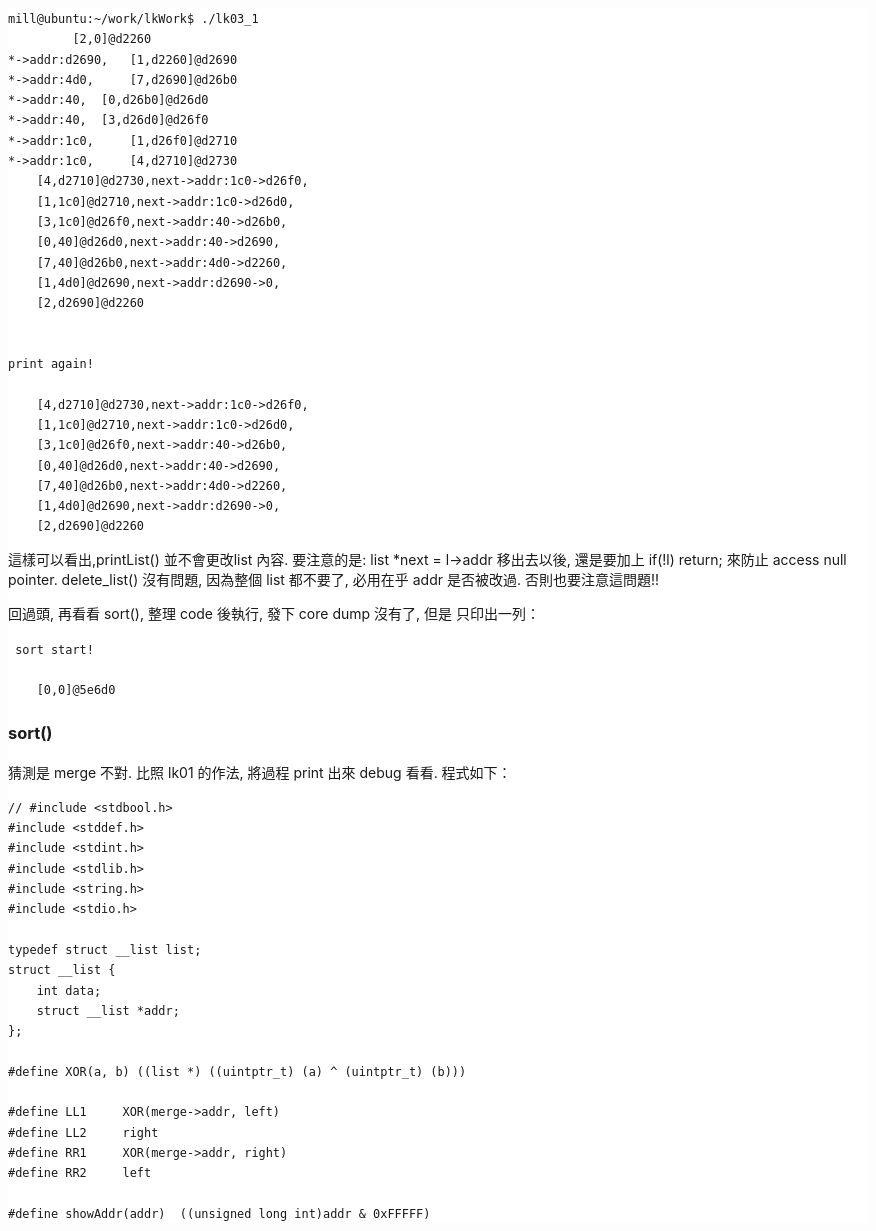 ```
mill@ubuntu:~/work/lkWork$ ./lk03_1 
		 [2,0]@d2260
*->addr:d2690,	 [1,d2260]@d2690
*->addr:4d0,	 [7,d2690]@d26b0
*->addr:40,	 [0,d26b0]@d26d0
*->addr:40,	 [3,d26d0]@d26f0
*->addr:1c0,	 [1,d26f0]@d2710
*->addr:1c0,	 [4,d2710]@d2730
	[4,d2710]@d2730,next->addr:1c0->d26f0,
	[1,1c0]@d2710,next->addr:1c0->d26d0,
	[3,1c0]@d26f0,next->addr:40->d26b0,
	[0,40]@d26d0,next->addr:40->d2690,
	[7,40]@d26b0,next->addr:4d0->d2260,
	[1,4d0]@d2690,next->addr:d2690->0,
	[2,d2690]@d2260


print again!

	[4,d2710]@d2730,next->addr:1c0->d26f0,
	[1,1c0]@d2710,next->addr:1c0->d26d0,
	[3,1c0]@d26f0,next->addr:40->d26b0,
	[0,40]@d26d0,next->addr:40->d2690,
	[7,40]@d26b0,next->addr:4d0->d2260,
	[1,4d0]@d2690,next->addr:d2690->0,
	[2,d2690]@d2260

```

這樣可以看出,printList() 並不會更改list 內容. 要注意的是: list *next = l->addr 移出去以後, 還是要加上 if(!l) return; 來防止 access null pointer. delete_list() 沒有問題, 因為整個 list 都不要了, 必用在乎 addr 是否被改過. 否則也要注意這問題!!

回過頭, 再看看 sort(), 整理 code 後執行, 發下 core dump 沒有了, 但是 只印出一列：
```
 sort start!

	[0,0]@5e6d0
```

### sort()
猜測是 merge 不對. 比照 lk01 的作法, 將過程 print 出來 debug 看看. 程式如下：
```c=
// #include <stdbool.h>
#include <stddef.h>
#include <stdint.h>
#include <stdlib.h>
#include <string.h>
#include <stdio.h>

typedef struct __list list;
struct __list {
    int data;
    struct __list *addr;
};

#define XOR(a, b) ((list *) ((uintptr_t) (a) ^ (uintptr_t) (b)))

#define LL1     XOR(merge->addr, left)
#define LL2     right
#define RR1     XOR(merge->addr, right)
#define RR2     left

#define showAddr(addr)  ((unsigned long int)addr & 0xFFFFF)

```
